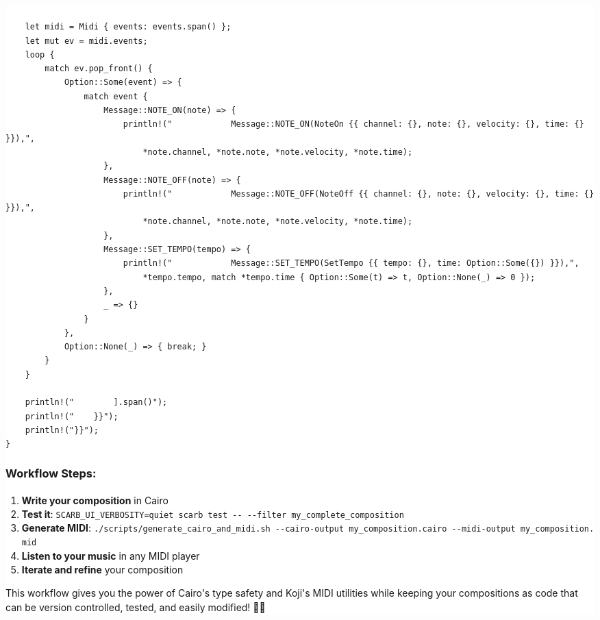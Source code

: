 ```cairo

    let midi = Midi { events: events.span() };
    let mut ev = midi.events;
    loop {
        match ev.pop_front() {
            Option::Some(event) => {
                match event {
                    Message::NOTE_ON(note) => {
                        println!("            Message::NOTE_ON(NoteOn {{ channel: {}, note: {}, velocity: {}, time: {} }}),",
                            *note.channel, *note.note, *note.velocity, *note.time);
                    },
                    Message::NOTE_OFF(note) => {
                        println!("            Message::NOTE_OFF(NoteOff {{ channel: {}, note: {}, velocity: {}, time: {} }}),",
                            *note.channel, *note.note, *note.velocity, *note.time);
                    },
                    Message::SET_TEMPO(tempo) => {
                        println!("            Message::SET_TEMPO(SetTempo {{ tempo: {}, time: Option::Some({}) }}),",
                            *tempo.tempo, match *tempo.time { Option::Some(t) => t, Option::None(_) => 0 });
                    },
                    _ => {}
                }
            },
            Option::None(_) => { break; }
        }
    }

    println!("        ].span()");
    println!("    }}");
    println!("}}");
}
```

### Workflow Steps:

1. **Write your composition** in Cairo
2. **Test it**: `SCARB_UI_VERBOSITY=quiet scarb test -- --filter my_complete_composition`
3. **Generate MIDI**: `./scripts/generate_cairo_and_midi.sh --cairo-output my_composition.cairo --midi-output my_composition.mid`
4. **Listen to your music** in any MIDI player
5. **Iterate and refine** your composition

This workflow gives you the power of Cairo's type safety and Koji's MIDI utilities while keeping your compositions as code that can be version controlled, tested, and easily modified! 🎵✨
